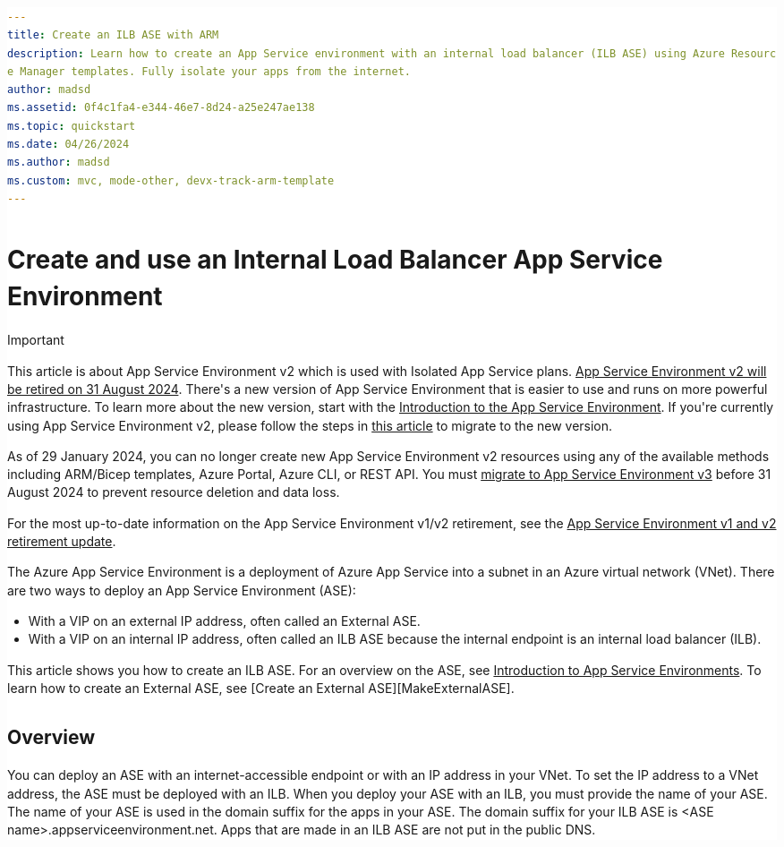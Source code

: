 ```yaml
---
title: Create an ILB ASE with ARM
description: Learn how to create an App Service environment with an internal load balancer (ILB ASE) using Azure Resource Manager templates. Fully isolate your apps from the internet.
author: madsd
ms.assetid: 0f4c1fa4-e344-46e7-8d24-a25e247ae138
ms.topic: quickstart
ms.date: 04/26/2024
ms.author: madsd
ms.custom: mvc, mode-other, devx-track-arm-template
---
```


# Create and use an Internal Load Balancer App Service Environment 

> [!IMPORTANT]
> This article is about App Service Environment v2 which is used with Isolated App Service plans. [App Service Environment v2 will be retired on 31 August 2024](https://azure.microsoft.com/updates/app-service-environment-version-1-and-version-2-will-be-retired-on-31-august-2024-4/). There's a new version of App Service Environment that is easier to use and runs on more powerful infrastructure. To learn more about the new version, start with the [Introduction to the App Service Environment](overview.md). If you're currently using App Service Environment v2, please follow the steps in [this article](upgrade-to-asev3.md) to migrate to the new version.
>
> As of 29 January 2024, you can no longer create new App Service Environment v2 resources using any of the available methods including ARM/Bicep templates, Azure Portal, Azure CLI, or REST API. You must [migrate to App Service Environment v3](upgrade-to-asev3.md) before 31 August 2024 to prevent resource deletion and data loss.
>
> For the most up-to-date information on the App Service Environment v1/v2 retirement, see the [App Service Environment v1 and v2 retirement update](https://github.com/Azure/app-service-announcements/issues/469).
>

The Azure App Service Environment is a deployment of Azure App Service into a subnet in an Azure virtual network (VNet). There are two ways to deploy an App Service Environment (ASE): 

- With a VIP on an external IP address, often called an External ASE.
- With a VIP on an internal IP address, often called an ILB ASE because the internal endpoint is an internal load balancer (ILB). 

This article shows you how to create an ILB ASE. For an overview on the ASE, see [Introduction to App Service Environments][Intro]. To learn how to create an External ASE, see [Create an External ASE][MakeExternalASE].

## Overview 

You can deploy an ASE with an internet-accessible endpoint or with an IP address in your VNet. To set the IP address to a VNet address, the ASE must be deployed with an ILB. When you deploy your ASE with an ILB, you must provide the name of your ASE. The name of your ASE is used in the domain suffix for the apps in your ASE.  The domain suffix for your ILB ASE is &lt;ASE name&gt;.appserviceenvironment.net. Apps that are made in an ILB ASE are not put in the public DNS. 


[1]: ./media/creating_and_using_an_internal_load_balancer_with_app_service_environment/createilbase-network.png
[2]: ./media/creating_and_using_an_internal_load_balancer_with_app_service_environment/createilbase-webapp.png
[5]: ./media/creating_and_using_an_internal_load_balancer_with_app_service_environment/createilbase-ipaddresses.png
[Intro]: ./intro.md
[MakeASEfromTemplate]: ./create-from-template.md
[MakeILBASE]: ./create-ilb-ase.md
[ASENetwork]: ./network-info.md
[UsingASE]: ./using-an-ase.md
[UDRs]: ../../virtual-network/virtual-networks-udr-overview.md
[NSGs]: ../../virtual-network/network-security-groups-overview.md
[ConfigureASEv1]: app-service-web-configure-an-app-service-environment.md
[ASEv1Intro]: app-service-app-service-environment-intro.md
[webapps]: ../overview.md
[mobileapps]: /previous-versions/azure/app-service-mobile/app-service-mobile-value-prop
[Functions]: ../../azure-functions/index.yml
[Pricing]: https://azure.microsoft.com/pricing/details/app-service/
[ARMOverview]: ../../azure-resource-manager/management/overview.md
[ConfigureSSL]: ../configure-ssl-certificate.md
[Kudu]: https://azure.microsoft.com/resources/videos/super-secret-kudu-debug-console-for-azure-web-sites/
[ASEWAF]: integrate-with-application-gateway.md
[AppGW]: ../../web-application-firewall/ag/ag-overview.md
[customdomain]: ../app-service-web-tutorial-custom-domain.md
[linuxapp]: ../overview.md#app-service-on-linux